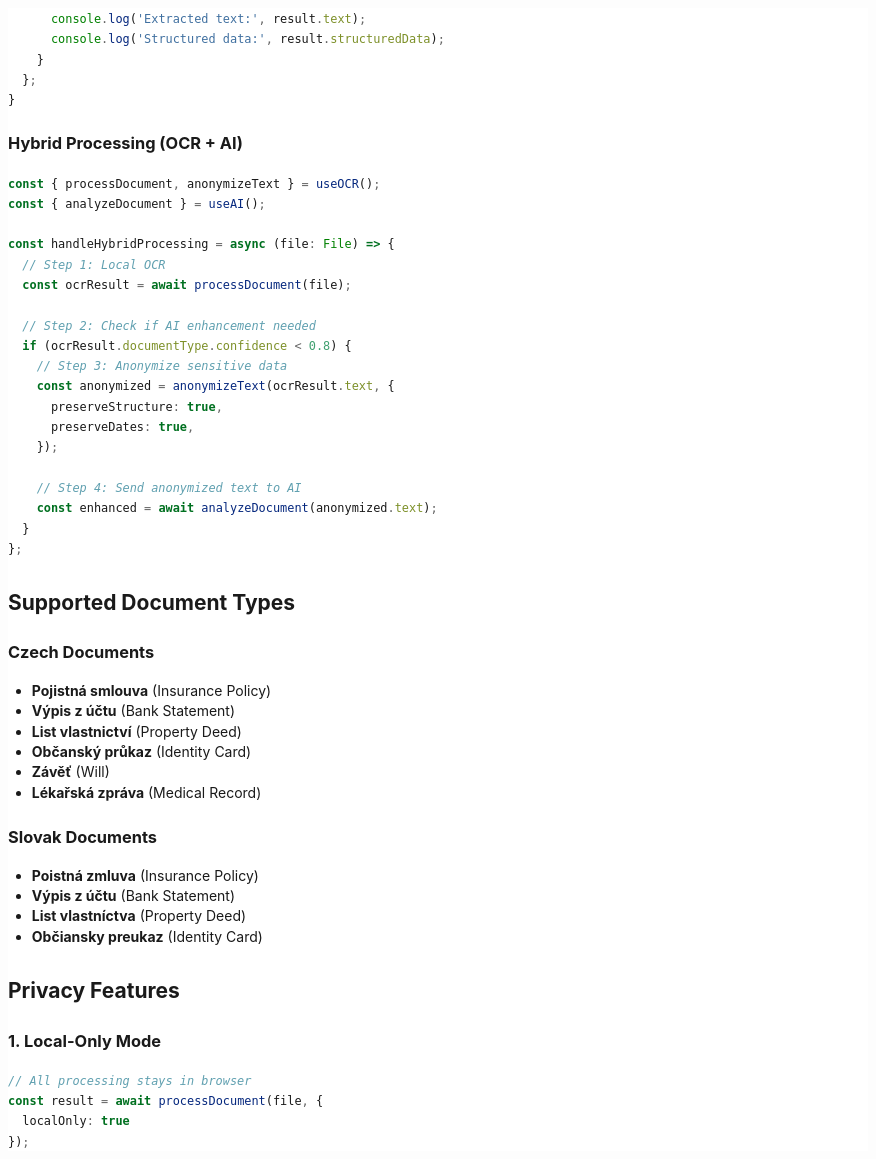 ```typescript
      console.log('Extracted text:', result.text);
      console.log('Structured data:', result.structuredData);
    }
  };
}
```

### Hybrid Processing (OCR + AI)

```typescript
const { processDocument, anonymizeText } = useOCR();
const { analyzeDocument } = useAI();

const handleHybridProcessing = async (file: File) => {
  // Step 1: Local OCR
  const ocrResult = await processDocument(file);
  
  // Step 2: Check if AI enhancement needed
  if (ocrResult.documentType.confidence < 0.8) {
    // Step 3: Anonymize sensitive data
    const anonymized = anonymizeText(ocrResult.text, {
      preserveStructure: true,
      preserveDates: true,
    });
    
    // Step 4: Send anonymized text to AI
    const enhanced = await analyzeDocument(anonymized.text);
  }
};
```

## Supported Document Types

### Czech Documents
- **Pojistná smlouva** (Insurance Policy)
- **Výpis z účtu** (Bank Statement)
- **List vlastnictví** (Property Deed)
- **Občanský průkaz** (Identity Card)
- **Závěť** (Will)
- **Lékařská zpráva** (Medical Record)

### Slovak Documents
- **Poistná zmluva** (Insurance Policy)
- **Výpis z účtu** (Bank Statement)
- **List vlastníctva** (Property Deed)
- **Občiansky preukaz** (Identity Card)

## Privacy Features

### 1. Local-Only Mode
```typescript
// All processing stays in browser
const result = await processDocument(file, {
  localOnly: true
});
```

